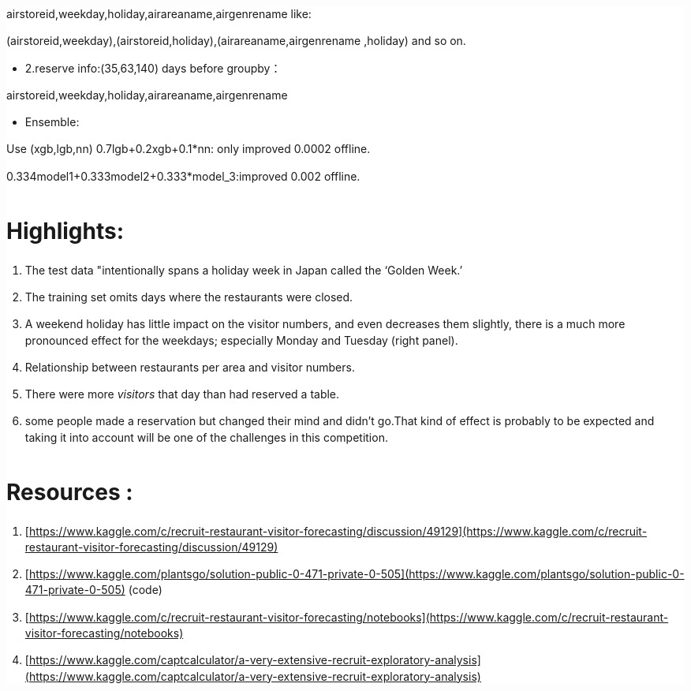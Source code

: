  airstoreid,weekday,holiday,airareaname,airgenrename like:

(airstoreid,weekday),(airstoreid,holiday),(airareaname,airgenrename ,holiday) and so on.

* 2.reserve info:(35,63,140) days before groupby：

airstoreid,weekday,holiday,airareaname,airgenrename

* Ensemble:

Use (xgb,lgb,nn) 0.7lgb+0.2xgb+0.1*nn: only improved 0.0002 offline.

0.334model1+0.333model2+0.333*model_3:improved 0.002 offline.

# Highlights: 

1. The test data "intentionally spans a holiday week in Japan called the ‘Golden Week.’ 

2. The training set omits days where the restaurants were closed.

3. A weekend holiday has little impact on the visitor numbers, and even decreases them slightly, there is a much more pronounced effect for the weekdays; especially Monday and Tuesday (right panel). 

4. Relationship between restaurants per area and  visitor numbers.

5.  There were more *visitors* that day than had reserved a table.

6. some people made a reservation but changed their mind and didn’t go.That kind of effect is probably to be expected and taking it into account will be one of the challenges in this competition.

# Resources :

1. [https://www.kaggle.com/c/recruit-restaurant-visitor-forecasting/discussion/49129](https://www.kaggle.com/c/recruit-restaurant-visitor-forecasting/discussion/49129)

2. [https://www.kaggle.com/plantsgo/solution-public-0-471-private-0-505](https://www.kaggle.com/plantsgo/solution-public-0-471-private-0-505) (code)

3. [https://www.kaggle.com/c/recruit-restaurant-visitor-forecasting/notebooks](https://www.kaggle.com/c/recruit-restaurant-visitor-forecasting/notebooks)

4. [https://www.kaggle.com/captcalculator/a-very-extensive-recruit-exploratory-analysis](https://www.kaggle.com/captcalculator/a-very-extensive-recruit-exploratory-analysis)

